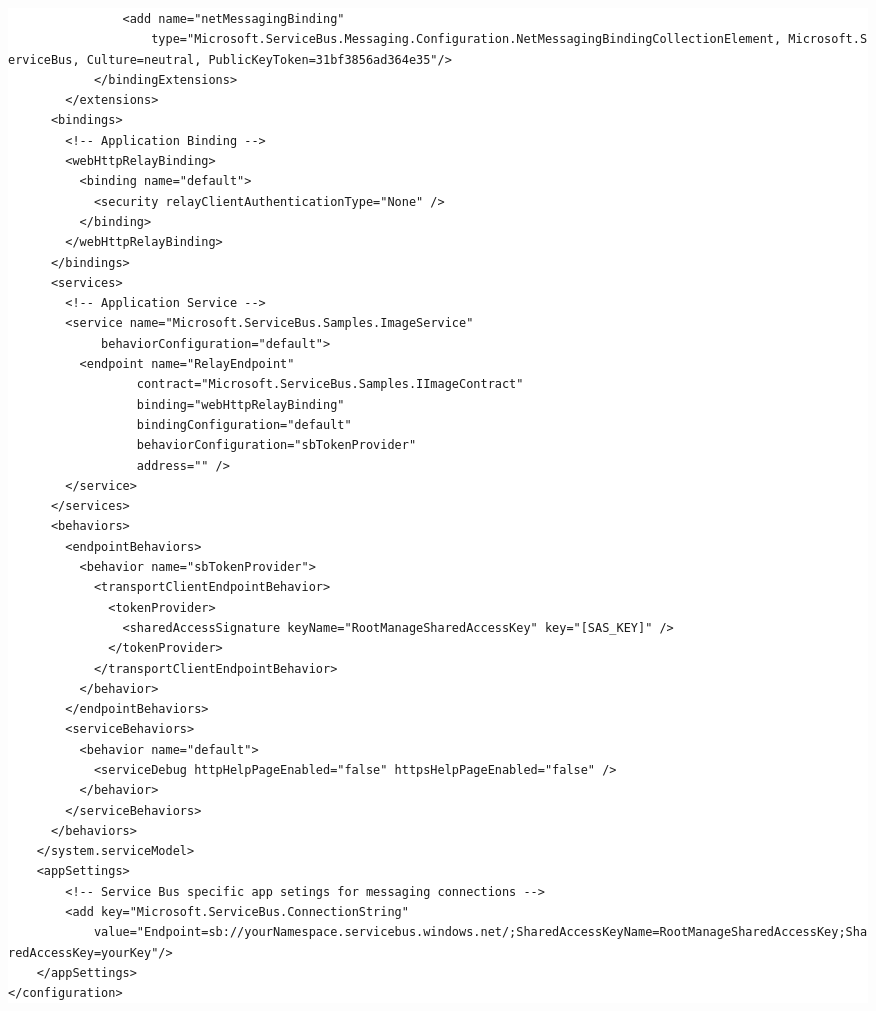 ```
                <add name="netMessagingBinding"
                    type="Microsoft.ServiceBus.Messaging.Configuration.NetMessagingBindingCollectionElement, Microsoft.ServiceBus, Culture=neutral, PublicKeyToken=31bf3856ad364e35"/>
            </bindingExtensions>
        </extensions>
      <bindings>
        <!-- Application Binding -->
        <webHttpRelayBinding>
          <binding name="default">
            <security relayClientAuthenticationType="None" />
          </binding>
        </webHttpRelayBinding>
      </bindings>
      <services>
        <!-- Application Service -->
        <service name="Microsoft.ServiceBus.Samples.ImageService"
             behaviorConfiguration="default">
          <endpoint name="RelayEndpoint"
                  contract="Microsoft.ServiceBus.Samples.IImageContract"
                  binding="webHttpRelayBinding"
                  bindingConfiguration="default"
                  behaviorConfiguration="sbTokenProvider"
                  address="" />
        </service>
      </services>
      <behaviors>
        <endpointBehaviors>
          <behavior name="sbTokenProvider">
            <transportClientEndpointBehavior>
              <tokenProvider>
                <sharedAccessSignature keyName="RootManageSharedAccessKey" key="[SAS_KEY]" />
              </tokenProvider>
            </transportClientEndpointBehavior>
          </behavior>
        </endpointBehaviors>
        <serviceBehaviors>
          <behavior name="default">
            <serviceDebug httpHelpPageEnabled="false" httpsHelpPageEnabled="false" />
          </behavior>
        </serviceBehaviors>
      </behaviors>
    </system.serviceModel>
    <appSettings>
        <!-- Service Bus specific app setings for messaging connections -->
        <add key="Microsoft.ServiceBus.ConnectionString"
            value="Endpoint=sb://yourNamespace.servicebus.windows.net/;SharedAccessKeyName=RootManageSharedAccessKey;SharedAccessKey=yourKey"/>
    </appSettings>
</configuration>
```


[Azure portal]: https://portal.azure.com